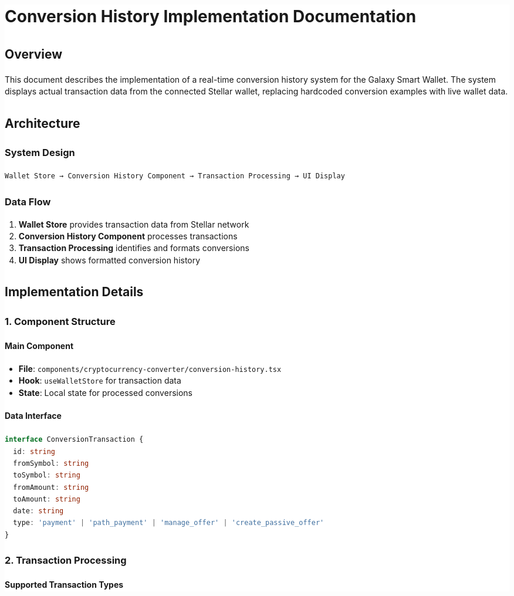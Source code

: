 # Conversion History Implementation Documentation

## Overview

This document describes the implementation of a real-time conversion history system for the Galaxy Smart Wallet. The system displays actual transaction data from the connected Stellar wallet, replacing hardcoded conversion examples with live wallet data.

## Architecture

### System Design

```
Wallet Store → Conversion History Component → Transaction Processing → UI Display
```

### Data Flow

1. **Wallet Store** provides transaction data from Stellar network
2. **Conversion History Component** processes transactions
3. **Transaction Processing** identifies and formats conversions
4. **UI Display** shows formatted conversion history

## Implementation Details

### 1. Component Structure

#### Main Component
- **File**: `components/cryptocurrency-converter/conversion-history.tsx`
- **Hook**: `useWalletStore` for transaction data
- **State**: Local state for processed conversions

#### Data Interface
```typescript
interface ConversionTransaction {
  id: string
  fromSymbol: string
  toSymbol: string
  fromAmount: string
  toAmount: string
  date: string
  type: 'payment' | 'path_payment' | 'manage_offer' | 'create_passive_offer'
}
```

### 2. Transaction Processing

#### Supported Transaction Types
